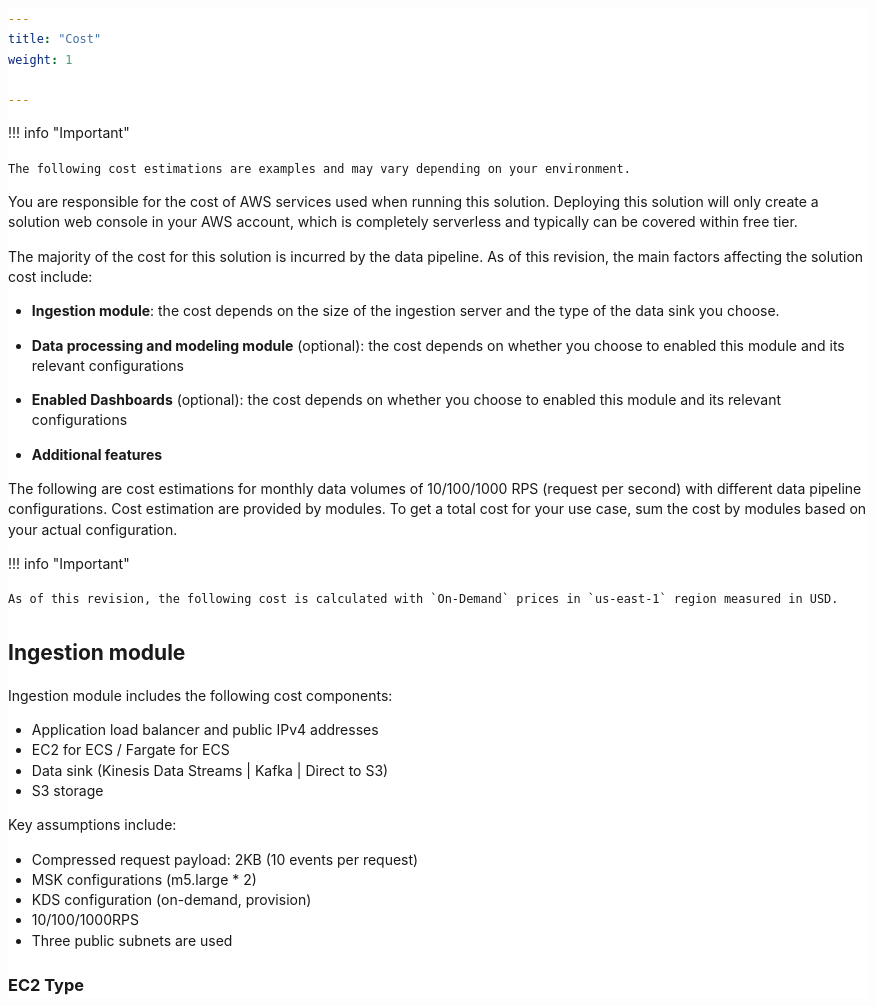 ```yaml
---
title: "Cost"
weight: 1

---
```


!!! info "Important"

    The following cost estimations are examples and may vary depending on your environment.

You are responsible for the cost of AWS services used when running this solution. Deploying this solution will only create a solution web console in your AWS account, which is completely serverless and typically can be covered within free tier.

The majority of the cost for this solution is incurred by the data pipeline. As of this revision, the main factors affecting the solution cost include:

- **Ingestion module**: the cost depends on the size of the ingestion server and the type of the data sink you choose.

- **Data processing and modeling module** (optional): the cost depends on whether you choose to enabled this module and its relevant configurations

- **Enabled Dashboards** (optional): the cost depends on whether you choose to enabled this module and its relevant configurations

- **Additional features**

The following are cost estimations for monthly data volumes of 10/100/1000 RPS (request per second) with different data pipeline configurations. Cost estimation are provided by modules. To get a total cost for your use case, sum the cost by modules based on your actual configuration.

!!! info "Important"

    As of this revision, the following cost is calculated with `On-Demand` prices in `us-east-1` region measured in USD.

## Ingestion module

Ingestion module includes the following cost components:

- Application load balancer and public IPv4 addresses
- EC2 for ECS / Fargate for ECS
- Data sink (Kinesis Data Streams | Kafka | Direct to S3)
- S3 storage

Key assumptions include:

- Compressed request payload: 2KB (10 events per request)
- MSK configurations (m5.large * 2)
- KDS configuration (on-demand, provision)
- 10/100/1000RPS
- Three public subnets are used

### EC2 Type
